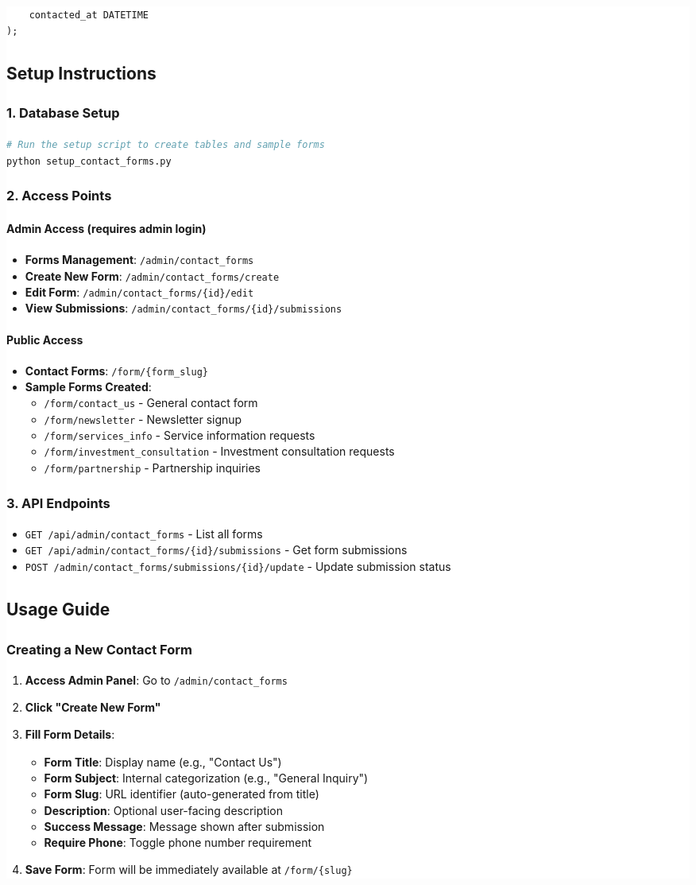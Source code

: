 ```sql
    contacted_at DATETIME
);
```

## Setup Instructions

### 1. Database Setup
```bash
# Run the setup script to create tables and sample forms
python setup_contact_forms.py
```

### 2. Access Points

#### Admin Access (requires admin login)
- **Forms Management**: `/admin/contact_forms`
- **Create New Form**: `/admin/contact_forms/create`
- **Edit Form**: `/admin/contact_forms/{id}/edit`
- **View Submissions**: `/admin/contact_forms/{id}/submissions`

#### Public Access
- **Contact Forms**: `/form/{form_slug}`
- **Sample Forms Created**:
  - `/form/contact_us` - General contact form
  - `/form/newsletter` - Newsletter signup
  - `/form/services_info` - Service information requests
  - `/form/investment_consultation` - Investment consultation requests
  - `/form/partnership` - Partnership inquiries

### 3. API Endpoints
- `GET /api/admin/contact_forms` - List all forms
- `GET /api/admin/contact_forms/{id}/submissions` - Get form submissions
- `POST /admin/contact_forms/submissions/{id}/update` - Update submission status

## Usage Guide

### Creating a New Contact Form

1. **Access Admin Panel**: Go to `/admin/contact_forms`
2. **Click "Create New Form"**
3. **Fill Form Details**:
   - **Form Title**: Display name (e.g., "Contact Us")
   - **Form Subject**: Internal categorization (e.g., "General Inquiry")
   - **Form Slug**: URL identifier (auto-generated from title)
   - **Description**: Optional user-facing description
   - **Success Message**: Message shown after submission
   - **Require Phone**: Toggle phone number requirement

4. **Save Form**: Form will be immediately available at `/form/{slug}`
